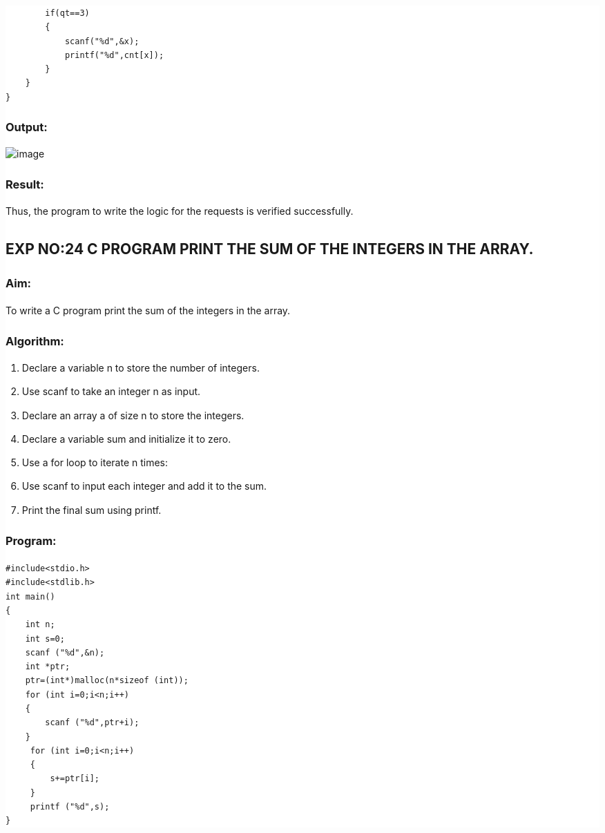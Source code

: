 ```
        if(qt==3)
        {
            scanf("%d",&x);
            printf("%d",cnt[x]);
        }
    }
}
```

### Output:

![image](https://github.com/user-attachments/assets/97f9d525-d417-41e5-812d-e2e79eaa61fb)

### Result:
Thus, the program to write the logic for the requests is verified successfully.


 
## EXP NO:24 C PROGRAM PRINT THE SUM OF THE INTEGERS IN THE ARRAY.

### Aim:

To write a C program print the sum of the integers in the array.

### Algorithm:

1.	Declare a variable n to store the number of integers.

2.	Use scanf to take an integer n as input.

3.	Declare an array a of size n to store the integers.

4.	Declare a variable sum and initialize it to zero.

5.	Use a for loop to iterate n times:

6.	Use scanf to input each integer and add it to the sum.

7.	Print the final sum using printf.

### Program:
```
#include<stdio.h>
#include<stdlib.h>
int main()
{
    int n;
    int s=0;
    scanf ("%d",&n);
    int *ptr;
    ptr=(int*)malloc(n*sizeof (int));
    for (int i=0;i<n;i++)
    {
        scanf ("%d",ptr+i);
    }
     for (int i=0;i<n;i++)
     {
         s+=ptr[i];
     }
     printf ("%d",s);
}
```
